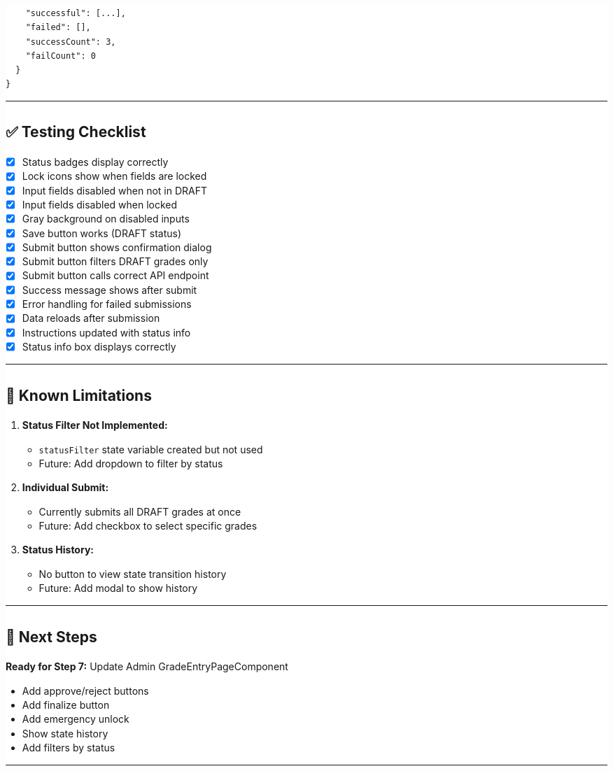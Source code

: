    ```http
       "successful": [...],
       "failed": [],
       "successCount": 3,
       "failCount": 0
     }
   }
   ```

---

## ✅ Testing Checklist

- [x] Status badges display correctly
- [x] Lock icons show when fields are locked
- [x] Input fields disabled when not in DRAFT
- [x] Input fields disabled when locked
- [x] Gray background on disabled inputs
- [x] Save button works (DRAFT status)
- [x] Submit button shows confirmation dialog
- [x] Submit button filters DRAFT grades only
- [x] Submit button calls correct API endpoint
- [x] Success message shows after submit
- [x] Error handling for failed submissions
- [x] Data reloads after submission
- [x] Instructions updated with status info
- [x] Status info box displays correctly

---

## 🐛 Known Limitations

1. **Status Filter Not Implemented:**
   - `statusFilter` state variable created but not used
   - Future: Add dropdown to filter by status

2. **Individual Submit:**
   - Currently submits all DRAFT grades at once
   - Future: Add checkbox to select specific grades

3. **Status History:**
   - No button to view state transition history
   - Future: Add modal to show history

---

## 🚀 Next Steps

**Ready for Step 7:** Update Admin GradeEntryPageComponent
- Add approve/reject buttons
- Add finalize button
- Add emergency unlock
- Show state history
- Add filters by status

---